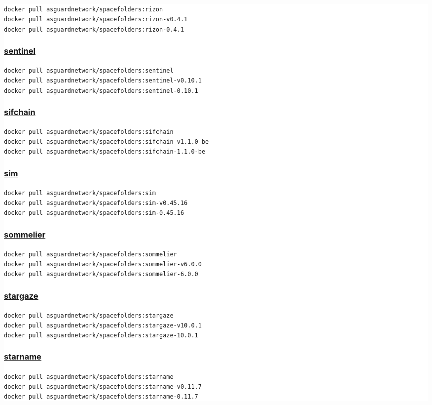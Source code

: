 ```shell
docker pull asguardnetwork/spacefolders:rizon
docker pull asguardnetwork/spacefolders:rizon-v0.4.1
docker pull asguardnetwork/spacefolders:rizon-0.4.1
```

### [sentinel](https://hub.docker.com/r/asguardnetwork/spacefolders/tags?page=1&name=sentinel)

```shell
docker pull asguardnetwork/spacefolders:sentinel
docker pull asguardnetwork/spacefolders:sentinel-v0.10.1
docker pull asguardnetwork/spacefolders:sentinel-0.10.1
```

### [sifchain](https://hub.docker.com/r/asguardnetwork/spacefolders/tags?page=1&name=sifchain)

```shell
docker pull asguardnetwork/spacefolders:sifchain
docker pull asguardnetwork/spacefolders:sifchain-v1.1.0-be
docker pull asguardnetwork/spacefolders:sifchain-1.1.0-be
```

### [sim](https://hub.docker.com/r/asguardnetwork/spacefolders/tags?page=1&name=sim)

```shell
docker pull asguardnetwork/spacefolders:sim
docker pull asguardnetwork/spacefolders:sim-v0.45.16
docker pull asguardnetwork/spacefolders:sim-0.45.16
```

### [sommelier](https://hub.docker.com/r/asguardnetwork/spacefolders/tags?page=1&name=sommelier)

```shell
docker pull asguardnetwork/spacefolders:sommelier
docker pull asguardnetwork/spacefolders:sommelier-v6.0.0
docker pull asguardnetwork/spacefolders:sommelier-6.0.0
```

### [stargaze](https://hub.docker.com/r/asguardnetwork/spacefolders/tags?page=1&name=stargaze)

```shell
docker pull asguardnetwork/spacefolders:stargaze
docker pull asguardnetwork/spacefolders:stargaze-v10.0.1
docker pull asguardnetwork/spacefolders:stargaze-10.0.1
```

### [starname](https://hub.docker.com/r/asguardnetwork/spacefolders/tags?page=1&name=starname)

```shell
docker pull asguardnetwork/spacefolders:starname
docker pull asguardnetwork/spacefolders:starname-v0.11.7
docker pull asguardnetwork/spacefolders:starname-0.11.7
```

